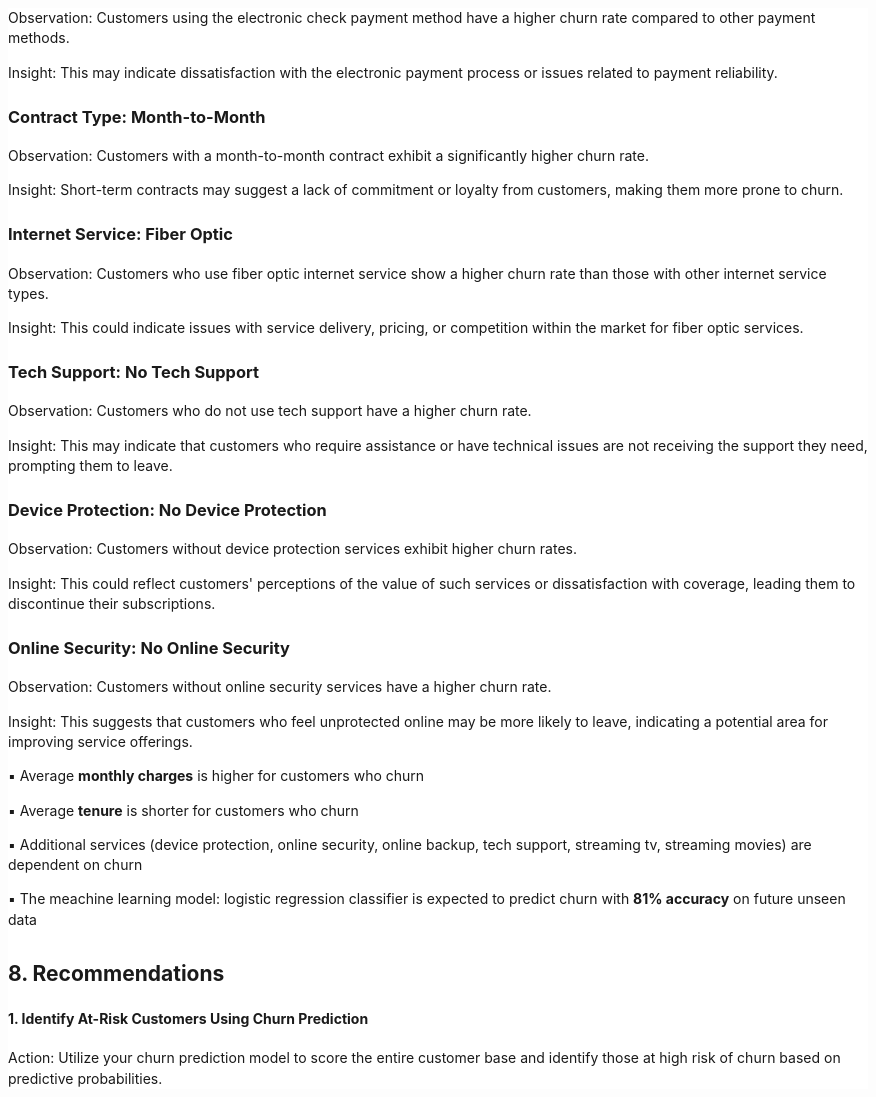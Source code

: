 Observation: Customers using the electronic check payment method have a higher churn rate compared to other payment methods.

Insight: This may indicate dissatisfaction with the electronic payment process or issues related to payment reliability.

### Contract Type: Month-to-Month

Observation: Customers with a month-to-month contract exhibit a significantly higher churn rate.

Insight: Short-term contracts may suggest a lack of commitment or loyalty from customers, making them more prone to churn.

### Internet Service: Fiber Optic

Observation: Customers who use fiber optic internet service show a higher churn rate than those with other internet service types.

Insight: This could indicate issues with service delivery, pricing, or competition within the market for fiber optic services.

### Tech Support: No Tech Support

Observation: Customers who do not use tech support have a higher churn rate.

Insight: This may indicate that customers who require assistance or have technical issues are not receiving the support they need, prompting them to leave.

### Device Protection: No Device Protection

Observation: Customers without device protection services exhibit higher churn rates.

Insight: This could reflect customers' perceptions of the value of such services or dissatisfaction with coverage, leading them to discontinue their subscriptions.

### Online Security: No Online Security

Observation: Customers without online security services have a higher churn rate.

Insight: This suggests that customers who feel unprotected online may be more likely to leave, indicating a potential area for improving service offerings.
 
▪️ Average **monthly charges** is higher for customers who churn
 
▪️ Average **tenure** is shorter for customers who churn
 
▪️ Additional services (device protection, online security, online backup, tech support, streaming tv, streaming movies) are dependent on churn

▪️ The meachine learning model: logistic regression classifier is expected to predict churn with **81% accuracy** on future unseen data

## 8. Recommendations
#### 1. Identify At-Risk Customers Using Churn Prediction

Action: Utilize your churn prediction model to score the entire customer base and identify those at high risk of churn based on predictive probabilities.
